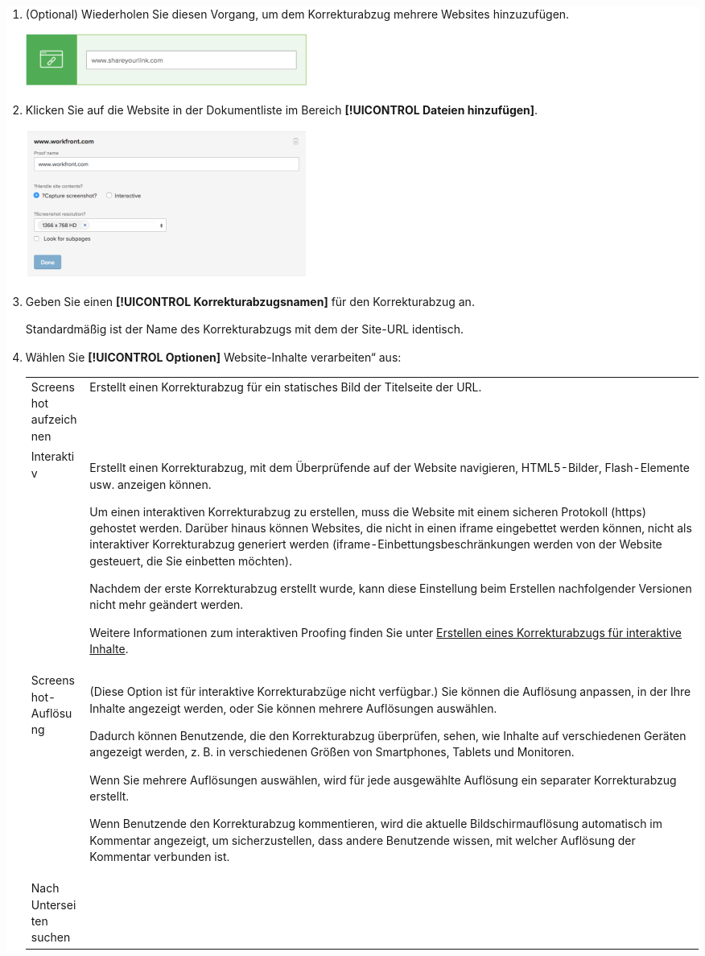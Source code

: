 1. (Optional) Wiederholen Sie diesen Vorgang, um dem Korrekturabzug mehrere Websites hinzuzufügen.

   ![proof_website.png](assets/proof-website-350x65.png)

1. Klicken Sie auf die Website in der Dokumentliste im Bereich **[!UICONTROL Dateien hinzufügen]**.

   ![proof_upload_website_modify.png](assets/proof-upload-website-modify-350x185.png)

1. Geben Sie einen **[!UICONTROL Korrekturabzugsnamen]** für den Korrekturabzug an.

   Standardmäßig ist der Name des Korrekturabzugs mit dem der Site-URL identisch.

1. Wählen Sie **[!UICONTROL Optionen]** Website-Inhalte verarbeiten“ aus:

   <table style="table-layout:auto"> 
    <col> 
    <col> 
    <tbody> 
     <tr> 
      <td role="rowheader">Screenshot aufzeichnen</td> 
      <td>Erstellt einen Korrekturabzug für ein statisches Bild der Titelseite der URL.</td> 
     </tr> 
     <tr> 
      <td role="rowheader">Interaktiv</td> 
      <td> <p>Erstellt einen Korrekturabzug, mit dem Überprüfende auf der Website navigieren, HTML5-Bilder, Flash-Elemente usw. anzeigen können.</p> <p>Um einen interaktiven Korrekturabzug zu erstellen, muss die Website mit einem sicheren Protokoll (https) gehostet werden. Darüber hinaus können Websites, die nicht in einen iframe eingebettet werden können, nicht als interaktiver Korrekturabzug generiert werden (iframe-Einbettungsbeschränkungen werden von der Website gesteuert, die Sie einbetten möchten).</p> <p>Nachdem der erste Korrekturabzug erstellt wurde, kann diese Einstellung beim Erstellen nachfolgender Versionen nicht mehr geändert werden.</p> <p>Weitere Informationen zum interaktiven Proofing finden Sie unter <a href="#generate-a-proof-for-interactive-content" class="MCXref xref">Erstellen eines Korrekturabzugs für interaktive Inhalte</a>.</p> </td> 
     </tr> 
     <tr> 
      <td role="rowheader">Screenshot-Auflösung</td> 
      <td> <p>(Diese Option ist für interaktive Korrekturabzüge nicht verfügbar.) Sie können die Auflösung anpassen, in der Ihre Inhalte angezeigt werden, oder Sie können mehrere Auflösungen auswählen.</p> <p>Dadurch können Benutzende, die den Korrekturabzug überprüfen, sehen, wie Inhalte auf verschiedenen Geräten angezeigt werden, z. B. in verschiedenen Größen von Smartphones, Tablets und Monitoren.</p> <p>Wenn Sie mehrere Auflösungen auswählen, wird für jede ausgewählte Auflösung ein separater Korrekturabzug erstellt.</p> <p>Wenn Benutzende den Korrekturabzug kommentieren, wird die aktuelle Bildschirmauflösung automatisch im Kommentar angezeigt, um sicherzustellen, dass andere Benutzende wissen, mit welcher Auflösung der Kommentar verbunden ist.</p> </td> 
     </tr> 
     <tr> 
      <td role="rowheader">Nach Unterseiten suchen</td> 